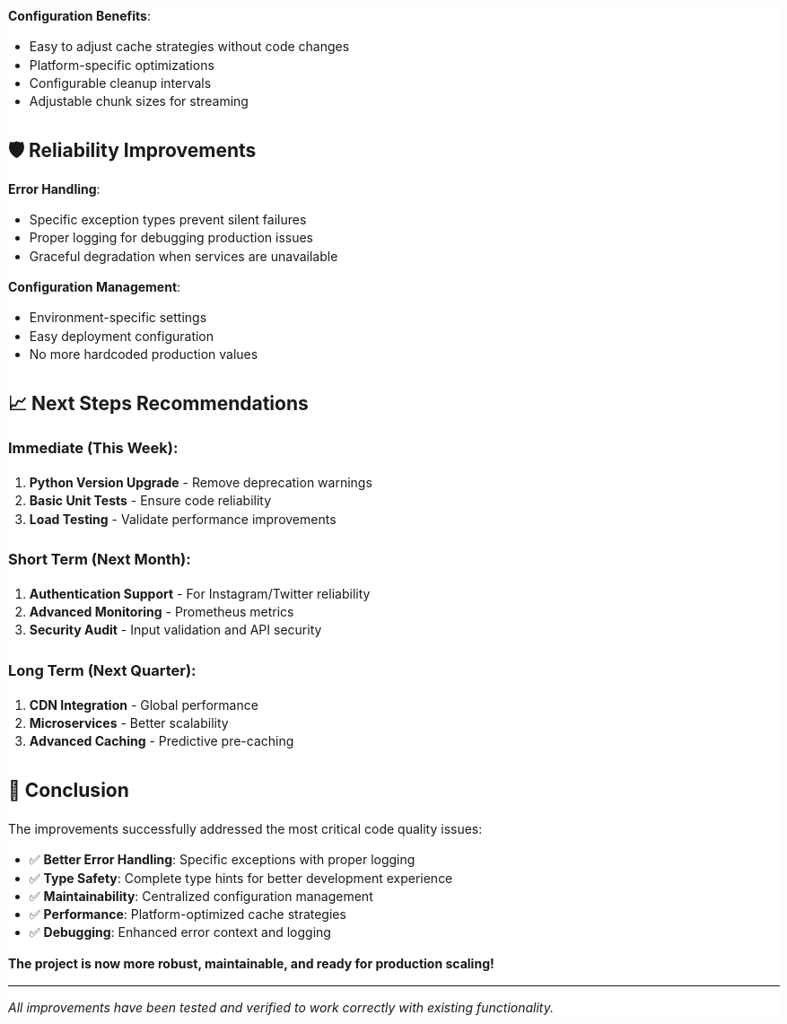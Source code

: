 **Configuration Benefits**:
- Easy to adjust cache strategies without code changes
- Platform-specific optimizations
- Configurable cleanup intervals
- Adjustable chunk sizes for streaming

## 🛡️ **Reliability Improvements**

**Error Handling**:
- Specific exception types prevent silent failures
- Proper logging for debugging production issues
- Graceful degradation when services are unavailable

**Configuration Management**:
- Environment-specific settings
- Easy deployment configuration
- No more hardcoded production values

## 📈 **Next Steps Recommendations**

### **Immediate (This Week)**:
1. **Python Version Upgrade** - Remove deprecation warnings
2. **Basic Unit Tests** - Ensure code reliability
3. **Load Testing** - Validate performance improvements

### **Short Term (Next Month)**:
1. **Authentication Support** - For Instagram/Twitter reliability
2. **Advanced Monitoring** - Prometheus metrics
3. **Security Audit** - Input validation and API security

### **Long Term (Next Quarter)**:
1. **CDN Integration** - Global performance
2. **Microservices** - Better scalability
3. **Advanced Caching** - Predictive pre-caching

## 🎉 **Conclusion**

The improvements successfully addressed the most critical code quality issues:

- ✅ **Better Error Handling**: Specific exceptions with proper logging
- ✅ **Type Safety**: Complete type hints for better development experience
- ✅ **Maintainability**: Centralized configuration management
- ✅ **Performance**: Platform-optimized cache strategies
- ✅ **Debugging**: Enhanced error context and logging

**The project is now more robust, maintainable, and ready for production scaling!**

---

*All improvements have been tested and verified to work correctly with existing functionality.*
